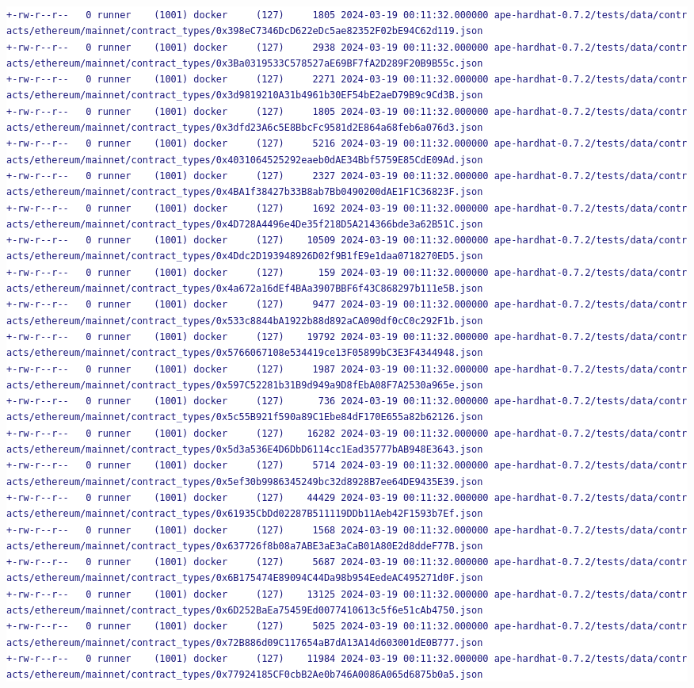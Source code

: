 ```diff
+-rw-r--r--   0 runner    (1001) docker     (127)     1805 2024-03-19 00:11:32.000000 ape-hardhat-0.7.2/tests/data/contracts/ethereum/mainnet/contract_types/0x398eC7346DcD622eDc5ae82352F02bE94C62d119.json
+-rw-r--r--   0 runner    (1001) docker     (127)     2938 2024-03-19 00:11:32.000000 ape-hardhat-0.7.2/tests/data/contracts/ethereum/mainnet/contract_types/0x3Ba0319533C578527aE69BF7fA2D289F20B9B55c.json
+-rw-r--r--   0 runner    (1001) docker     (127)     2271 2024-03-19 00:11:32.000000 ape-hardhat-0.7.2/tests/data/contracts/ethereum/mainnet/contract_types/0x3d9819210A31b4961b30EF54bE2aeD79B9c9Cd3B.json
+-rw-r--r--   0 runner    (1001) docker     (127)     1805 2024-03-19 00:11:32.000000 ape-hardhat-0.7.2/tests/data/contracts/ethereum/mainnet/contract_types/0x3dfd23A6c5E8BbcFc9581d2E864a68feb6a076d3.json
+-rw-r--r--   0 runner    (1001) docker     (127)     5216 2024-03-19 00:11:32.000000 ape-hardhat-0.7.2/tests/data/contracts/ethereum/mainnet/contract_types/0x4031064525292eaeb0dAE34Bbf5759E85CdE09Ad.json
+-rw-r--r--   0 runner    (1001) docker     (127)     2327 2024-03-19 00:11:32.000000 ape-hardhat-0.7.2/tests/data/contracts/ethereum/mainnet/contract_types/0x4BA1f38427b33B8ab7Bb0490200dAE1F1C36823F.json
+-rw-r--r--   0 runner    (1001) docker     (127)     1692 2024-03-19 00:11:32.000000 ape-hardhat-0.7.2/tests/data/contracts/ethereum/mainnet/contract_types/0x4D728A4496e4De35f218D5A214366bde3a62B51C.json
+-rw-r--r--   0 runner    (1001) docker     (127)    10509 2024-03-19 00:11:32.000000 ape-hardhat-0.7.2/tests/data/contracts/ethereum/mainnet/contract_types/0x4Ddc2D193948926D02f9B1fE9e1daa0718270ED5.json
+-rw-r--r--   0 runner    (1001) docker     (127)      159 2024-03-19 00:11:32.000000 ape-hardhat-0.7.2/tests/data/contracts/ethereum/mainnet/contract_types/0x4a672a16dEf4BAa3907BBF6f43C868297b111e5B.json
+-rw-r--r--   0 runner    (1001) docker     (127)     9477 2024-03-19 00:11:32.000000 ape-hardhat-0.7.2/tests/data/contracts/ethereum/mainnet/contract_types/0x533c8844bA1922b88d892aCA090df0cC0c292F1b.json
+-rw-r--r--   0 runner    (1001) docker     (127)    19792 2024-03-19 00:11:32.000000 ape-hardhat-0.7.2/tests/data/contracts/ethereum/mainnet/contract_types/0x5766067108e534419ce13F05899bC3E3F4344948.json
+-rw-r--r--   0 runner    (1001) docker     (127)     1987 2024-03-19 00:11:32.000000 ape-hardhat-0.7.2/tests/data/contracts/ethereum/mainnet/contract_types/0x597C52281b31B9d949a9D8fEbA08F7A2530a965e.json
+-rw-r--r--   0 runner    (1001) docker     (127)      736 2024-03-19 00:11:32.000000 ape-hardhat-0.7.2/tests/data/contracts/ethereum/mainnet/contract_types/0x5c55B921f590a89C1Ebe84dF170E655a82b62126.json
+-rw-r--r--   0 runner    (1001) docker     (127)    16282 2024-03-19 00:11:32.000000 ape-hardhat-0.7.2/tests/data/contracts/ethereum/mainnet/contract_types/0x5d3a536E4D6DbD6114cc1Ead35777bAB948E3643.json
+-rw-r--r--   0 runner    (1001) docker     (127)     5714 2024-03-19 00:11:32.000000 ape-hardhat-0.7.2/tests/data/contracts/ethereum/mainnet/contract_types/0x5ef30b9986345249bc32d8928B7ee64DE9435E39.json
+-rw-r--r--   0 runner    (1001) docker     (127)    44429 2024-03-19 00:11:32.000000 ape-hardhat-0.7.2/tests/data/contracts/ethereum/mainnet/contract_types/0x61935CbDd02287B511119DDb11Aeb42F1593b7Ef.json
+-rw-r--r--   0 runner    (1001) docker     (127)     1568 2024-03-19 00:11:32.000000 ape-hardhat-0.7.2/tests/data/contracts/ethereum/mainnet/contract_types/0x637726f8b08a7ABE3aE3aCaB01A80E2d8ddeF77B.json
+-rw-r--r--   0 runner    (1001) docker     (127)     5687 2024-03-19 00:11:32.000000 ape-hardhat-0.7.2/tests/data/contracts/ethereum/mainnet/contract_types/0x6B175474E89094C44Da98b954EedeAC495271d0F.json
+-rw-r--r--   0 runner    (1001) docker     (127)    13125 2024-03-19 00:11:32.000000 ape-hardhat-0.7.2/tests/data/contracts/ethereum/mainnet/contract_types/0x6D252BaEa75459Ed0077410613c5f6e51cAb4750.json
+-rw-r--r--   0 runner    (1001) docker     (127)     5025 2024-03-19 00:11:32.000000 ape-hardhat-0.7.2/tests/data/contracts/ethereum/mainnet/contract_types/0x72B886d09C117654aB7dA13A14d603001dE0B777.json
+-rw-r--r--   0 runner    (1001) docker     (127)    11984 2024-03-19 00:11:32.000000 ape-hardhat-0.7.2/tests/data/contracts/ethereum/mainnet/contract_types/0x77924185CF0cbB2Ae0b746A0086A065d6875b0a5.json
```